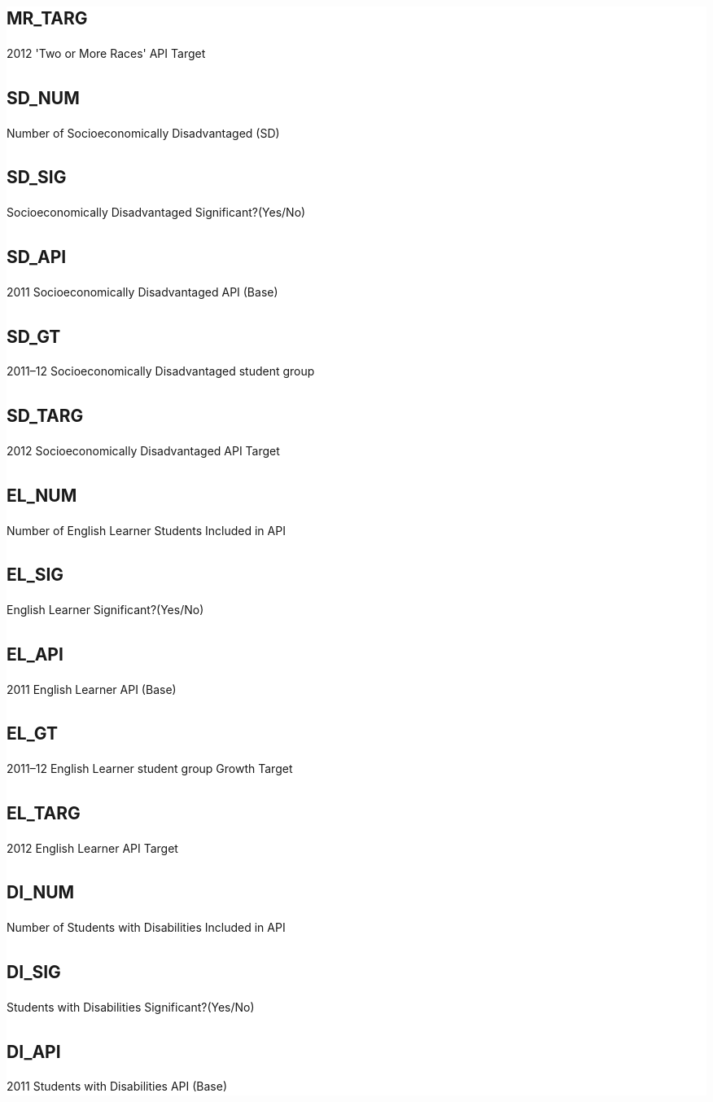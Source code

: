 ## MR_TARG
2012 'Two or More Races'  API Target

## SD_NUM
Number of Socioeconomically Disadvantaged (SD)

## SD_SIG
Socioeconomically Disadvantaged Significant?(Yes/No)

## SD_API
2011 Socioeconomically Disadvantaged API (Base)

## SD_GT
2011–12 Socioeconomically Disadvantaged student group

## SD_TARG
2012 Socioeconomically Disadvantaged API Target

## EL_NUM
Number of English Learner Students Included in API

## EL_SIG
English Learner Significant?(Yes/No)

## EL_API
2011 English Learner API (Base)

## EL_GT
2011–12 English Learner student group Growth Target

## EL_TARG
2012 English Learner API Target

## DI_NUM
Number of Students with Disabilities Included in API

## DI_SIG
Students with Disabilities Significant?(Yes/No)

## DI_API
2011 Students with Disabilities API (Base)
